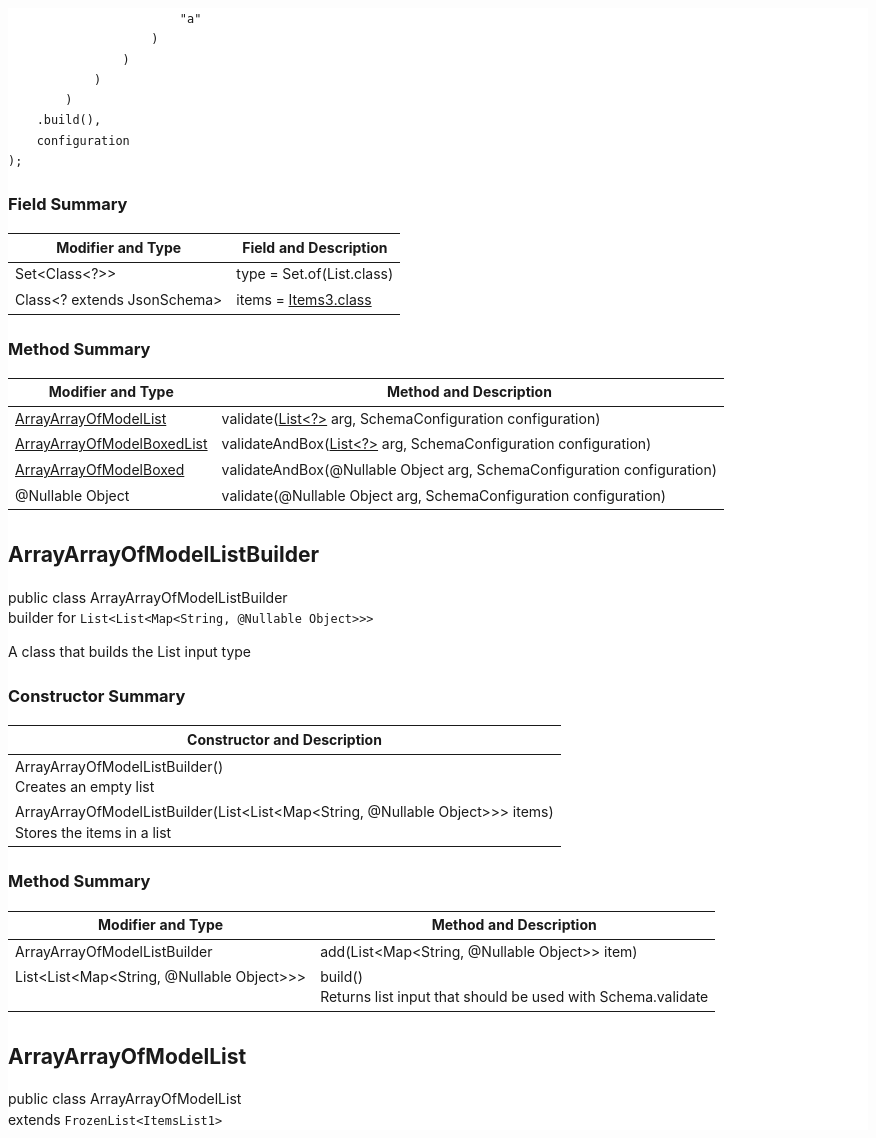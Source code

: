```
                        "a"
                    )
                )
            )
        )
    .build(),
    configuration
);
```

### Field Summary
| Modifier and Type | Field and Description |
| ----------------- | ---------------------- |
| Set<Class<?>> | type = Set.of(List.class) |
| Class<? extends JsonSchema> | items = [Items3.class](#items3) |

### Method Summary
| Modifier and Type | Method and Description |
| ----------------- | ---------------------- |
| [ArrayArrayOfModelList](#arrayarrayofmodellist) | validate([List<?>](#arrayarrayofmodellistbuilder) arg, SchemaConfiguration configuration) |
| [ArrayArrayOfModelBoxedList](#arrayarrayofmodelboxedlist) | validateAndBox([List<?>](#arrayarrayofmodellistbuilder) arg, SchemaConfiguration configuration) |
| [ArrayArrayOfModelBoxed](#arrayarrayofmodelboxed) | validateAndBox(@Nullable Object arg, SchemaConfiguration configuration) |
| @Nullable Object | validate(@Nullable Object arg, SchemaConfiguration configuration) |

## ArrayArrayOfModelListBuilder
public class ArrayArrayOfModelListBuilder<br>
builder for `List<List<Map<String, @Nullable Object>>>`

A class that builds the List input type

### Constructor Summary
| Constructor and Description |
| --------------------------- |
| ArrayArrayOfModelListBuilder()<br>Creates an empty list |
| ArrayArrayOfModelListBuilder(List<List<Map<String, @Nullable Object>>> items)<br>Stores the items in a list |

### Method Summary
| Modifier and Type | Method and Description |
| ----------------- | ---------------------- |
| ArrayArrayOfModelListBuilder | add(List<Map<String, @Nullable Object>> item) |
| List<List<Map<String, @Nullable Object>>> | build()<br>Returns list input that should be used with Schema.validate |

## ArrayArrayOfModelList
public class ArrayArrayOfModelList<br>
extends `FrozenList<ItemsList1>`
